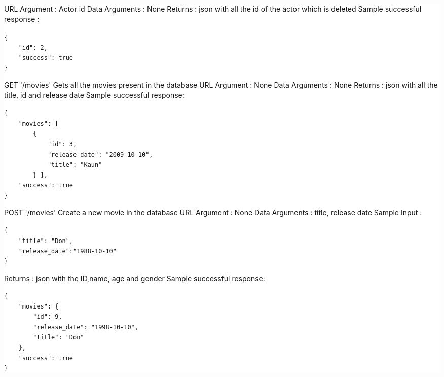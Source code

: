URL Argument                : Actor id
Data Arguments              : None
Returns                     : json with all the id of the actor which is deleted
Sample successful response  :
```
{
    "id": 2,
    "success": true
}
```

GET '/movies'
Gets all the movies present in the database
URL Argument                : None
Data Arguments              : None
Returns                     : json with all the title, id and release date
Sample successful response:

```
{
    "movies": [
        {
            "id": 3,
            "release_date": "2009-10-10",
            "title": "Kaun"
        } ],
    "success": true
}
```

POST '/movies'
Create a new movie in the database
URL Argument                : None
Data Arguments              : title, release date
Sample Input :
```
{
    "title": "Don",
    "release_date":"1988-10-10"
}
```
Returns                     : json with the ID,name, age and gender 
Sample successful response:
```
{
    "movies": {
        "id": 9,
        "release_date": "1998-10-10",
        "title": "Don"
    },
    "success": true
}
```
